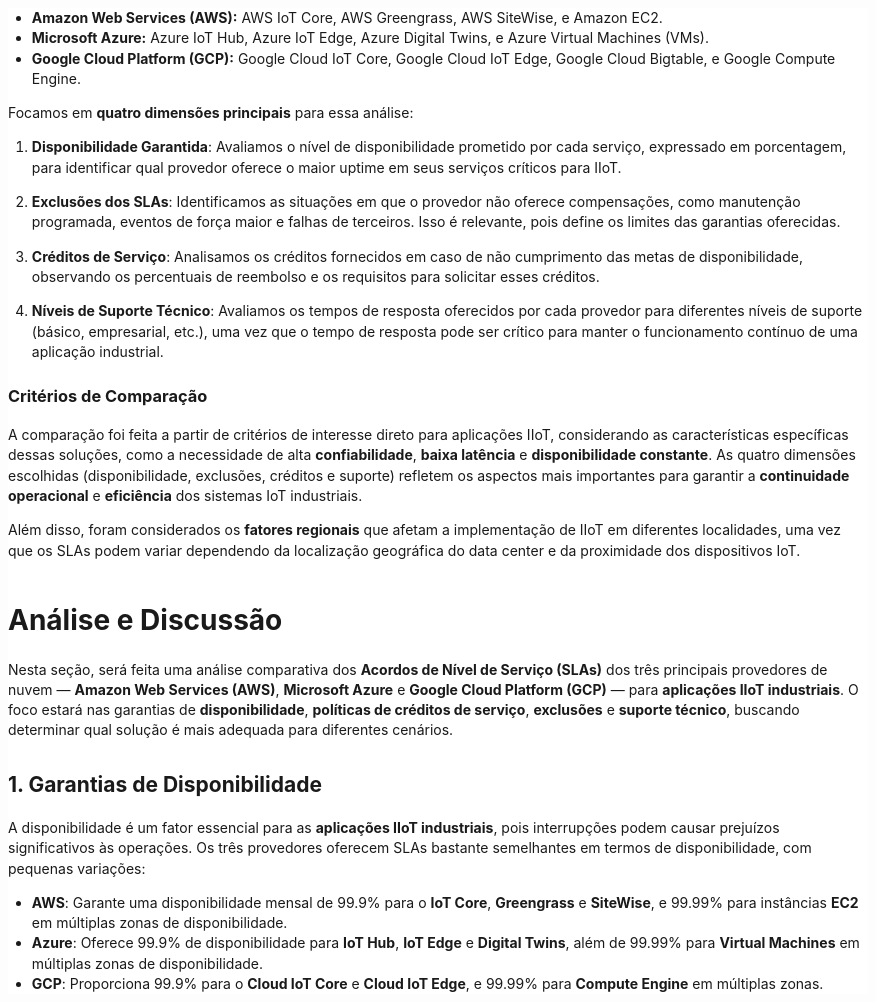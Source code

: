 - **Amazon Web Services (AWS):** AWS IoT Core, AWS Greengrass, AWS SiteWise, e Amazon EC2.
- **Microsoft Azure:** Azure IoT Hub, Azure IoT Edge, Azure Digital Twins, e Azure Virtual Machines (VMs).
- **Google Cloud Platform (GCP):** Google Cloud IoT Core, Google Cloud IoT Edge, Google Cloud Bigtable, e Google Compute Engine.

Focamos em **quatro dimensões principais** para essa análise:

1. **Disponibilidade Garantida**: Avaliamos o nível de disponibilidade prometido por cada serviço, expressado em porcentagem, para identificar qual provedor oferece o maior uptime em seus serviços críticos para IIoT.

2. **Exclusões dos SLAs**: Identificamos as situações em que o provedor não oferece compensações, como manutenção programada, eventos de força maior e falhas de terceiros. Isso é relevante, pois define os limites das garantias oferecidas.

3. **Créditos de Serviço**: Analisamos os créditos fornecidos em caso de não cumprimento das metas de disponibilidade, observando os percentuais de reembolso e os requisitos para solicitar esses créditos.

4. **Níveis de Suporte Técnico**: Avaliamos os tempos de resposta oferecidos por cada provedor para diferentes níveis de suporte (básico, empresarial, etc.), uma vez que o tempo de resposta pode ser crítico para manter o funcionamento contínuo de uma aplicação industrial.

### Critérios de Comparação

A comparação foi feita a partir de critérios de interesse direto para aplicações IIoT, considerando as características específicas dessas soluções, como a necessidade de alta **confiabilidade**, **baixa latência** e **disponibilidade constante**. As quatro dimensões escolhidas (disponibilidade, exclusões, créditos e suporte) refletem os aspectos mais importantes para garantir a **continuidade operacional** e **eficiência** dos sistemas IoT industriais.

Além disso, foram considerados os **fatores regionais** que afetam a implementação de IIoT em diferentes localidades, uma vez que os SLAs podem variar dependendo da localização geográfica do data center e da proximidade dos dispositivos IoT.


# Análise e Discussão

Nesta seção, será feita uma análise comparativa dos **Acordos de Nível de Serviço (SLAs)** dos três principais provedores de nuvem — **Amazon Web Services (AWS)**, **Microsoft Azure** e **Google Cloud Platform (GCP)** — para **aplicações IIoT industriais**. O foco estará nas garantias de **disponibilidade**, **políticas de créditos de serviço**, **exclusões** e **suporte técnico**, buscando determinar qual solução é mais adequada para diferentes cenários.

## 1. Garantias de Disponibilidade

A disponibilidade é um fator essencial para as **aplicações IIoT industriais**, pois interrupções podem causar prejuízos significativos às operações. Os três provedores oferecem SLAs bastante semelhantes em termos de disponibilidade, com pequenas variações:

- **AWS**: Garante uma disponibilidade mensal de 99.9% para o **IoT Core**, **Greengrass** e **SiteWise**, e 99.99% para instâncias **EC2** em múltiplas zonas de disponibilidade.
- **Azure**: Oferece 99.9% de disponibilidade para **IoT Hub**, **IoT Edge** e **Digital Twins**, além de 99.99% para **Virtual Machines** em múltiplas zonas de disponibilidade.
- **GCP**: Proporciona 99.9% para o **Cloud IoT Core** e **Cloud IoT Edge**, e 99.99% para **Compute Engine** em múltiplas zonas.
